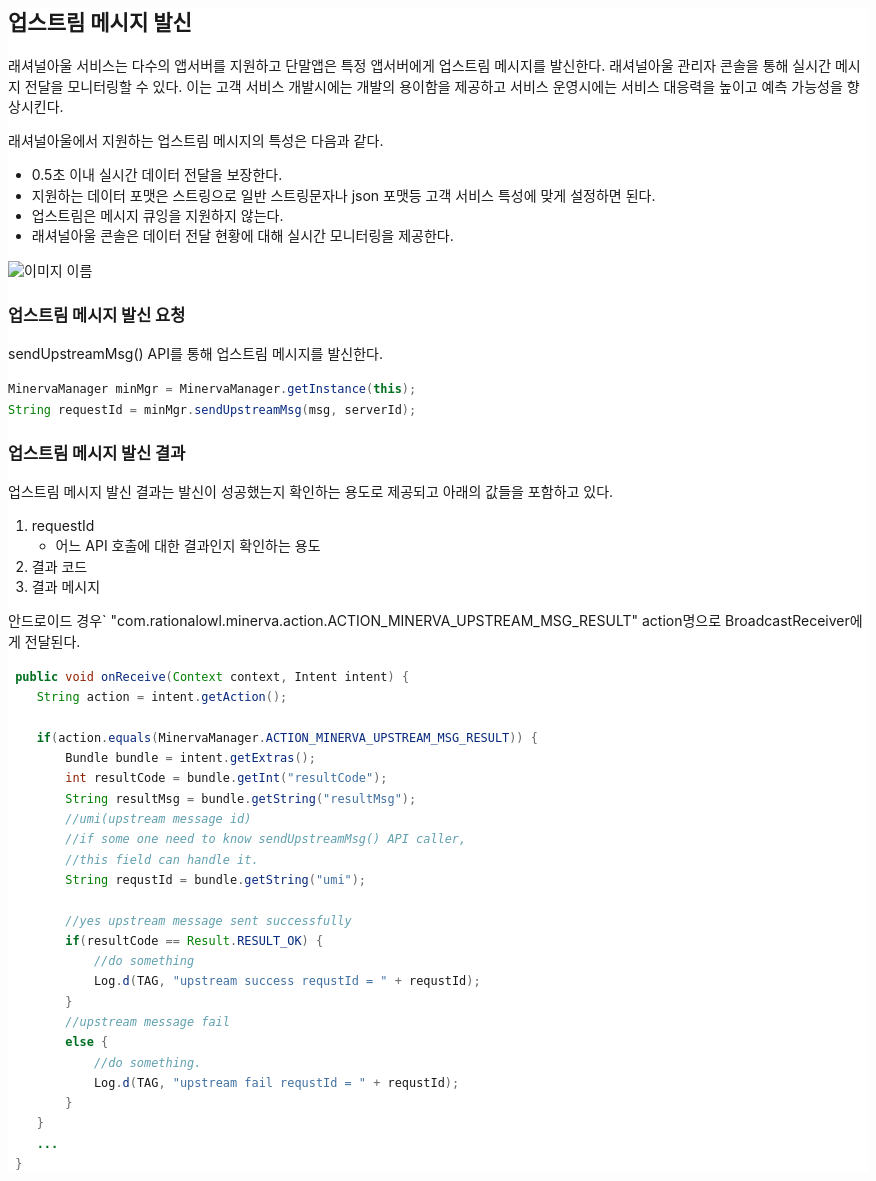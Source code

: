 
## 업스트림 메시지 발신
래셔널아울 서비스는 다수의 앱서버를 지원하고 단말앱은 특정 앱서버에게 업스트림 메시지를 발신한다. 
래셔널아울 관리자 콘솔을 통해 실시간 메시지 전달을 모니터링할 수 있다. 이는 고객 서비스 개발시에는 개발의 용이함을 제공하고 서비스 운영시에는 서비스 대응력을 높이고 예측 가능성을 향상시킨다.

래셔널아울에서 지원하는 업스트림 메시지의 특성은 다음과 같다.  
  - 0.5초 이내 실시간 데이터 전달을 보장한다.
  - 지원하는 데이터 포맷은 스트링으로 일반 스트링문자나 json 포맷등 고객 서비스 특성에 맞게 설정하면 된다.
  - 업스트림은 메시지 큐잉을 지원하지 않는다.  
  - 래셔널아울 콘솔은 데이터 전달 현황에 대해 실시간 모니터링을 제공한다.

![이미지 이름](./img/upstream.png)
  
### 업스트림 메시지 발신 요청
sendUpstreamMsg() API를 통해 업스트림 메시지를 발신한다.

```java
MinervaManager minMgr = MinervaManager.getInstance(this);
String requestId = minMgr.sendUpstreamMsg(msg, serverId);
```

### 업스트림 메시지 발신 결과


업스트림 메시지 발신 결과는 발신이 성공했는지 확인하는 용도로 제공되고 아래의 값들을 포함하고 있다.

 1. requestId
    - 어느 API 호출에 대한 결과인지 확인하는 용도
 2. 결과 코드
 3. 결과 메시지

안드로이드 경우` "com.rationalowl.minerva.action.ACTION_MINERVA_UPSTREAM_MSG_RESULT" action명으로 BroadcastReceiver에게 전달된다.

```java
 public void onReceive(Context context, Intent intent) {
    String action = intent.getAction();    
    
    if(action.equals(MinervaManager.ACTION_MINERVA_UPSTREAM_MSG_RESULT)) {                        
        Bundle bundle = intent.getExtras();
        int resultCode = bundle.getInt("resultCode");    
        String resultMsg = bundle.getString("resultMsg");
        //umi(upstream message id) 
        //if some one need to know sendUpstreamMsg() API caller,
        //this field can handle it.
        String requstId = bundle.getString("umi");

        //yes upstream message sent successfully
        if(resultCode == Result.RESULT_OK) {
            //do something
            Log.d(TAG, "upstream success requstId = " + requstId);
        }          
        //upstream message fail
        else {
            //do something.
            Log.d(TAG, "upstream fail requstId = " + requstId);
        }       
    }                 
    ... 
 }  
```
